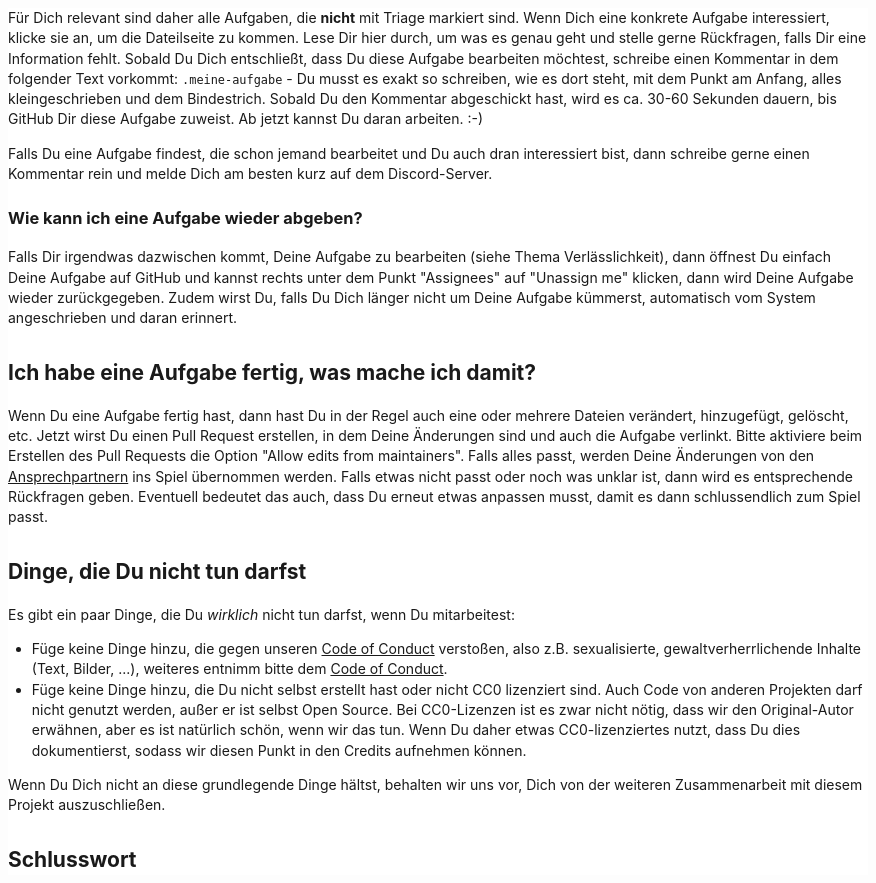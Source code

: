 Für Dich relevant sind daher alle Aufgaben, die **nicht** mit Triage markiert sind.
Wenn Dich eine konkrete Aufgabe interessiert, klicke sie an, um die Dateilseite zu kommen.
Lese Dir hier durch, um was es genau geht und stelle gerne Rückfragen, falls Dir eine Information fehlt.
Sobald Du Dich entschließt, dass Du diese Aufgabe bearbeiten möchtest, schreibe einen Kommentar in dem folgender Text vorkommt: `.meine-aufgabe` - Du musst es exakt so schreiben, wie es dort steht, mit dem Punkt am Anfang, alles kleingeschrieben und dem Bindestrich.
Sobald Du den Kommentar abgeschickt hast, wird es ca. 30-60 Sekunden dauern, bis GitHub Dir diese Aufgabe zuweist. Ab jetzt kannst Du daran arbeiten. :-)

Falls Du eine Aufgabe findest, die schon jemand bearbeitet und Du auch dran interessiert bist, dann schreibe gerne einen Kommentar rein und melde Dich am besten kurz auf dem Discord-Server.

### Wie kann ich eine Aufgabe wieder abgeben?

Falls Dir irgendwas dazwischen kommt, Deine Aufgabe zu bearbeiten (siehe Thema Verlässlichkeit), dann öffnest Du einfach Deine Aufgabe auf GitHub und kannst rechts unter dem Punkt "Assignees" auf "Unassign me" klicken, dann wird Deine Aufgabe wieder zurückgegeben.
Zudem wirst Du, falls Du Dich länger nicht um Deine Aufgabe kümmerst, automatisch vom System angeschrieben und daran erinnert.

## Ich habe eine Aufgabe fertig, was mache ich damit?

Wenn Du eine Aufgabe fertig hast, dann hast Du in der Regel auch eine oder mehrere Dateien verändert, hinzugefügt, gelöscht, etc.
Jetzt wirst Du einen Pull Request erstellen, in dem Deine Änderungen sind und auch die Aufgabe verlinkt.
Bitte aktiviere beim Erstellen des Pull Requests die Option "Allow edits from maintainers".
Falls alles passt, werden Deine Änderungen von den [Ansprechpartnern](https://github.com/boundfoxstudios/community-project#ansprechpartner) ins Spiel übernommen werden.
Falls etwas nicht passt oder noch was unklar ist, dann wird es entsprechende Rückfragen geben.
Eventuell bedeutet das auch, dass Du erneut etwas anpassen musst, damit es dann schlussendlich zum Spiel passt.

## Dinge, die Du nicht tun darfst

Es gibt ein paar Dinge, die Du _wirklich_ nicht tun darfst, wenn Du mitarbeitest:

* Füge keine Dinge hinzu, die gegen unseren [Code of Conduct][3] verstoßen, also z.B. sexualisierte, gewaltverherrlichende Inhalte (Text, Bilder, ...), weiteres entnimm bitte dem [Code of Conduct][3].
* Füge keine Dinge hinzu, die Du nicht selbst erstellt hast oder nicht CC0 lizenziert sind. Auch Code von anderen Projekten darf nicht genutzt werden, außer er ist selbst Open Source.
  Bei CC0-Lizenzen ist es zwar nicht nötig, dass wir den Original-Autor erwähnen, aber es ist natürlich schön, wenn wir das tun. Wenn Du daher etwas CC0-lizenziertes nutzt, dass Du dies dokumentierst, sodass wir diesen Punkt in den Credits aufnehmen können.

Wenn Du Dich nicht an diese grundlegende Dinge hältst, behalten wir uns vor, Dich von der weiteren Zusammenarbeit mit diesem Projekt auszuschließen.

## Schlusswort


[1]: https://github.com/BoundfoxStudios/community-project/issues
[2]: https://github.com/orgs/BoundfoxStudios/projects/1/views/1
[3]: https://github.com/BoundfoxStudios/community-project/blob/develop/CODE_OF_CONDUCT.md